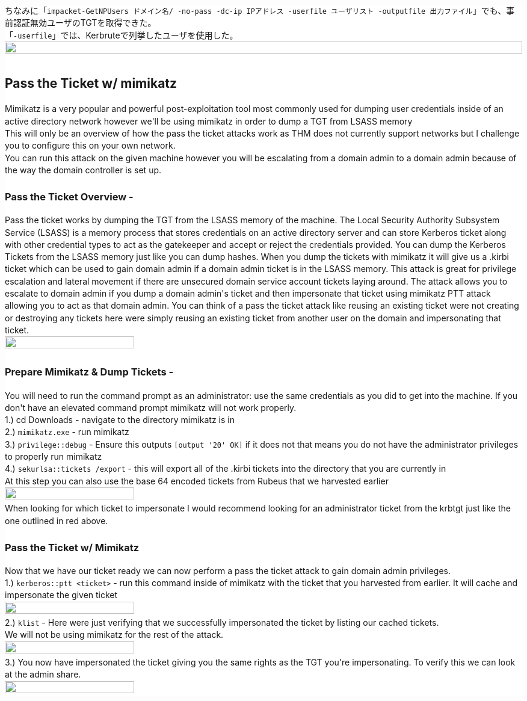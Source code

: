 ちなみに「`impacket-GetNPUsers ドメイン名/ -no-pass -dc-ip IPアドレス -userfile ユーザリスト -outputfile 出力ファイル`」でも、事前認証無効ユーザのTGTを取得できた。  
「`-userfile`」では、Kerbruteで列挙したユーザを使用した。
<img src="https://github.com/mylovemyon/TryHackMe_Images/blob/main/Images/Attacking%20Kerberos_19.png" width="100%" height="100%">  


## Pass the Ticket w/ mimikatz
Mimikatz is a very popular and powerful post-exploitation tool most commonly used for dumping user credentials inside of an active directory network however we'll be using mimikatz in order to dump a TGT from LSASS memory  
This will only be an overview of how the pass the ticket attacks work as THM does not currently support networks but I challenge you to configure this on your own network.  
You can run this attack on the given machine however you will be escalating from a domain admin to a domain admin because of the way the domain controller is set up.

### Pass the Ticket Overview - 
Pass the ticket works by dumping the TGT from the LSASS memory of the machine. The Local Security Authority Subsystem Service (LSASS) is a memory process that stores credentials on an active directory server and can store Kerberos ticket along with other credential types to act as the gatekeeper and accept or reject the credentials provided. You can dump the Kerberos Tickets from the LSASS memory just like you can dump hashes. When you dump the tickets with mimikatz it will give us a .kirbi ticket which can be used to gain domain admin if a domain admin ticket is in the LSASS memory. This attack is great for privilege escalation and lateral movement if there are unsecured domain service account tickets laying around. The attack allows you to escalate to domain admin if you dump a domain admin's ticket and then impersonate that ticket using mimikatz PTT attack allowing you to act as that domain admin. You can think of a pass the ticket attack like reusing an existing ticket were not creating or destroying any tickets here were simply reusing an existing ticket from another user on the domain and impersonating that ticket.  
<img src="https://github.com/mylovemyon/TryHackMe_Images/blob/main/Images/Attacking%20Kerberos_20.png" width="50%" height="50%">

### Prepare Mimikatz & Dump Tickets - 
You will need to run the command prompt as an administrator: use the same credentials as you did to get into the machine. If you don't have an elevated command prompt mimikatz will not work properly.  
1.) cd Downloads - navigate to the directory mimikatz is in  
2.) `mimikatz.exe` - run mimikatz  
3.) `privilege::debug` - Ensure this outputs `[output '20' OK]` if it does not that means you do not have the administrator privileges to properly run mimikatz  
4.) `sekurlsa::tickets /export` - this will export all of the .kirbi tickets into the directory that you are currently in  
At this step you can also use the base 64 encoded tickets from Rubeus that we harvested earlier  
<img src="https://github.com/mylovemyon/TryHackMe_Images/blob/main/Images/Attacking%20Kerberos_21.png" width="50%" height="50%">  
When looking for which ticket to impersonate I would recommend looking for an administrator ticket from the krbtgt just like the one outlined in red above.

### Pass the Ticket w/ Mimikatz
Now that we have our ticket ready we can now perform a pass the ticket attack to gain domain admin privileges.  
1.) `kerberos::ptt <ticket>` - run this command inside of mimikatz with the ticket that you harvested from earlier. It will cache and impersonate the given ticket  
<img src="https://github.com/mylovemyon/TryHackMe_Images/blob/main/Images/Attacking%20Kerberos_22.png" width="50%" height="50%">  
2.) `klist` - Here were just verifying that we successfully impersonated the ticket by listing our cached tickets.  
We will not be using mimikatz for the rest of the attack.  
<img src="https://github.com/mylovemyon/TryHackMe_Images/blob/main/Images/Attacking%20Kerberos_23.png" width="50%" height="50%">  
3.) You now have impersonated the ticket giving you the same rights as the TGT you're impersonating. To verify this we can look at the admin share.  
<img src="https://github.com/mylovemyon/TryHackMe_Images/blob/main/Images/Attacking%20Kerberos_24.png" width="50%" height="50%">  